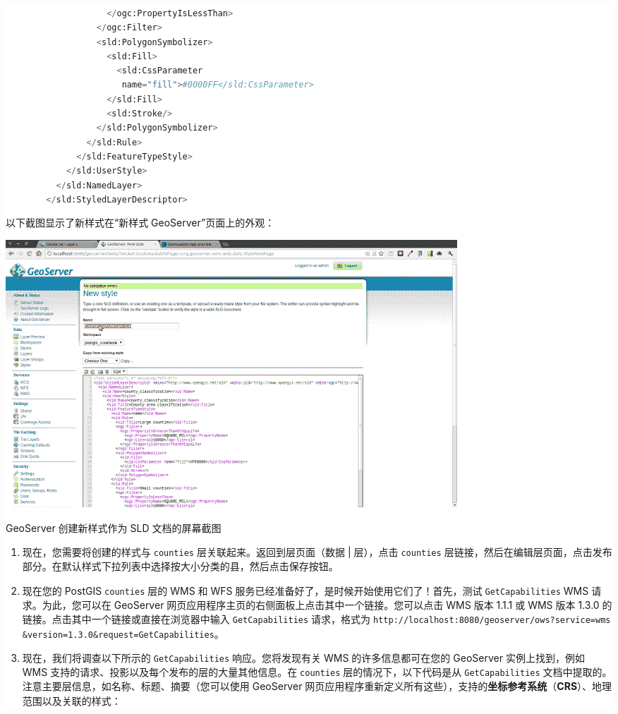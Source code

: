 ```py
                    </ogc:PropertyIsLessThan>
                  </ogc:Filter> 
                  <sld:PolygonSymbolizer> 
                    <sld:Fill> 
                      <sld:CssParameter 
                       name="fill">#0000FF</sld:CssParameter> 
                    </sld:Fill> 
                    <sld:Stroke/> 
                  </sld:PolygonSymbolizer> 
                </sld:Rule> 
              </sld:FeatureTypeStyle> 
            </sld:UserStyle> 
          </sld:NamedLayer> 
        </sld:StyledLayerDescriptor> 
```

以下截图显示了新样式在“新样式 GeoServer”页面上的外观：

![图片](img/8ebe49df-a1fc-495d-8c51-ba5b77fa79dc.png)

GeoServer 创建新样式作为 SLD 文档的屏幕截图

1.  现在，您需要将创建的样式与 `counties` 层关联起来。返回到层页面（数据 | 层），点击 `counties` 层链接，然后在编辑层页面，点击发布部分。在默认样式下拉列表中选择按大小分类的县，然后点击保存按钮。

1.  现在您的 PostGIS `counties` 层的 WMS 和 WFS 服务已经准备好了，是时候开始使用它们了！首先，测试 `GetCapabilities` WMS 请求。为此，您可以在 GeoServer 网页应用程序主页的右侧面板上点击其中一个链接。您可以点击 WMS 版本 1.1.1 或 WMS 版本 1.3.0 的链接。点击其中一个链接或直接在浏览器中输入 `GetCapabilities` 请求，格式为 `http://localhost:8080/geoserver/ows?service=wms&version=1.3.0&request=GetCapabilities`。

1.  现在，我们将调查以下所示的 `GetCapabilities` 响应。您将发现有关 WMS 的许多信息都可在您的 GeoServer 实例上找到，例如 WMS 支持的请求、投影以及每个发布的层的大量其他信息。在 `counties` 层的情况下，以下代码是从 `GetCapabilities` 文档中提取的。注意主要层信息，如名称、标题、摘要（您可以使用 GeoServer 网页应用程序重新定义所有这些），支持的**坐标参考系统**（**CRS**）、地理范围以及关联的样式：
